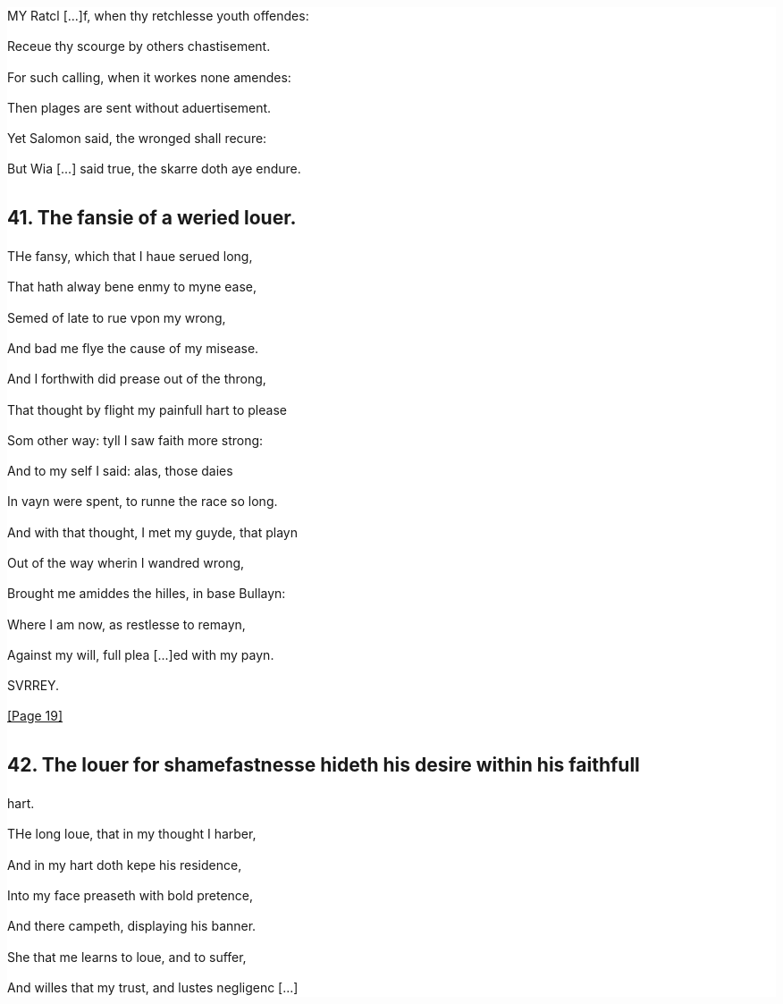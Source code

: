 MY Ratcl [...]f, when thy retchlesse youth offendes:

Receue thy scourge by others chastisement.

For such calling, when it workes none amendes:

Then plages are sent without aduertisement.

Yet Salomon said, the wronged shall recure:

But Wia [...] said true, the skarre doth aye endure.

## 41\. The fansie of a weried louer.

THe fansy, which that I haue serued long,

That hath alway bene enmy to myne ease,

Semed of late to rue vpon my wrong,

And bad me flye the cause of my misease.

And I forthwith did prease out of the throng,

That thought by flight my painfull hart to please

Som other way: tyll I saw faith more strong:

And to my self I said: alas, those daies

In vayn were spent, to runne the race so long.

And with that thought, I met my guyde, that playn

Out of the way wherin I wandred wrong,

Brought me amiddes the hilles, in base Bullayn:

Where I am now, as restlesse to remayn,

Against my will, full plea [...]ed with my payn.

SVRREY.

[[Page 19]](http://eebo.chadwyck.com/downloadtiff?vid=6753&page=19)

## 42\. The louer for shamefastnesse hideth his desire within his faith­full
hart.

THe long loue, that in my thought I harber,

And in my hart doth kepe his residence,

Into my face preaseth with bold pretence,

And there campeth, displaying his banner.

She that me learns to loue, and to suffer,

And willes that my trust, and lustes negligenc [...]
